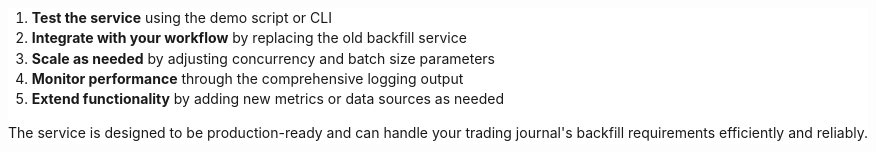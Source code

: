1. **Test the service** using the demo script or CLI
2. **Integrate with your workflow** by replacing the old backfill service
3. **Scale as needed** by adjusting concurrency and batch size parameters
4. **Monitor performance** through the comprehensive logging output
5. **Extend functionality** by adding new metrics or data sources as needed

The service is designed to be production-ready and can handle your trading journal's backfill requirements efficiently and reliably.
